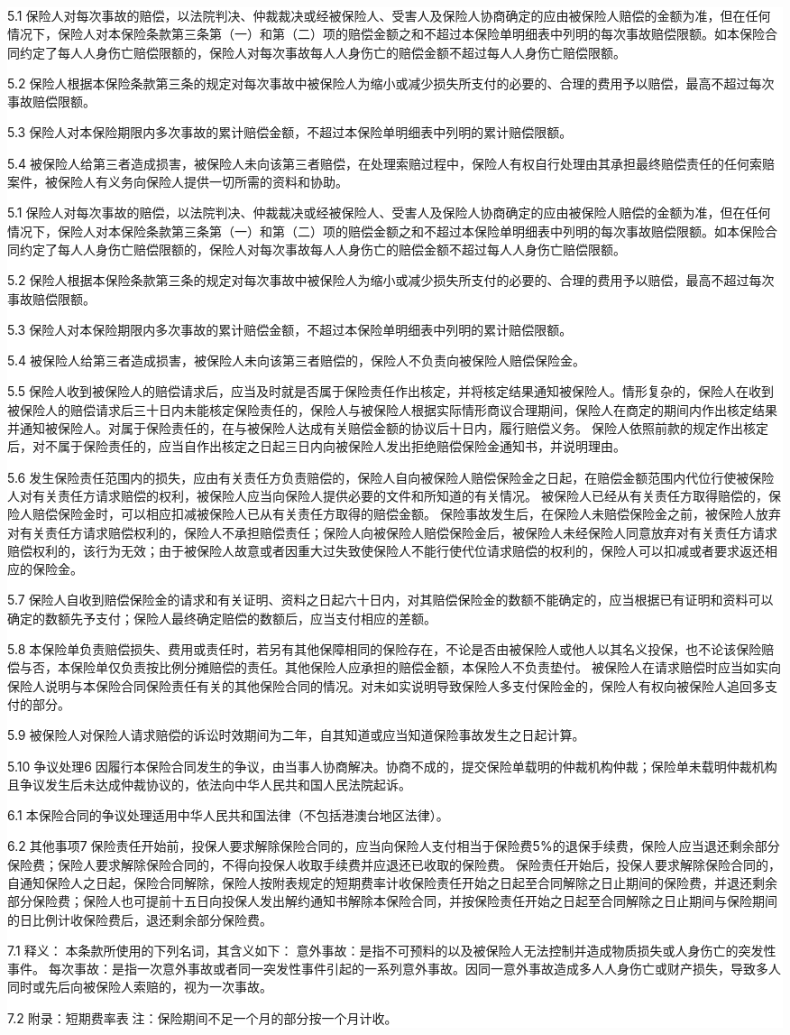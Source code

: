 5.1 保险人对每次事故的赔偿，以法院判决、仲裁裁决或经被保险人、受害人及保险人协商确定的应由被保险人赔偿的金额为准，但在任何情况下，保险人对本保险条款第三条第（一）和第（二）项的赔偿金额之和不超过本保险单明细表中列明的每次事故赔偿限额。如本保险合同约定了每人人身伤亡赔偿限额的，保险人对每次事故每人人身伤亡的赔偿金额不超过每人人身伤亡赔偿限额。

5.2 保险人根据本保险条款第三条的规定对每次事故中被保险人为缩小或减少损失所支付的必要的、合理的费用予以赔偿，最高不超过每次事故赔偿限额。

5.3 保险人对本保险期限内多次事故的累计赔偿金额，不超过本保险单明细表中列明的累计赔偿限额。

5.4 被保险人给第三者造成损害，被保险人未向该第三者赔偿，在处理索赔过程中，保险人有权自行处理由其承担最终赔偿责任的任何索赔案件，被保险人有义务向保险人提供一切所需的资料和协助。

5.1 保险人对每次事故的赔偿，以法院判决、仲裁裁决或经被保险人、受害人及保险人协商确定的应由被保险人赔偿的金额为准，但在任何情况下，保险人对本保险条款第三条第（一）和第（二）项的赔偿金额之和不超过本保险单明细表中列明的每次事故赔偿限额。如本保险合同约定了每人人身伤亡赔偿限额的，保险人对每次事故每人人身伤亡的赔偿金额不超过每人人身伤亡赔偿限额。

5.2 保险人根据本保险条款第三条的规定对每次事故中被保险人为缩小或减少损失所支付的必要的、合理的费用予以赔偿，最高不超过每次事故赔偿限额。

5.3 保险人对本保险期限内多次事故的累计赔偿金额，不超过本保险单明细表中列明的累计赔偿限额。

5.4 被保险人给第三者造成损害，被保险人未向该第三者赔偿的，保险人不负责向被保险人赔偿保险金。

5.5 保险人收到被保险人的赔偿请求后，应当及时就是否属于保险责任作出核定，并将核定结果通知被保险人。情形复杂的，保险人在收到被保险人的赔偿请求后三十日内未能核定保险责任的，保险人与被保险人根据实际情形商议合理期间，保险人在商定的期间内作出核定结果并通知被保险人。对属于保险责任的，在与被保险人达成有关赔偿金额的协议后十日内，履行赔偿义务。 保险人依照前款的规定作出核定后，对不属于保险责任的，应当自作出核定之日起三日内向被保险人发出拒绝赔偿保险金通知书，并说明理由。

5.6 发生保险责任范围内的损失，应由有关责任方负责赔偿的，保险人自向被保险人赔偿保险金之日起，在赔偿金额范围内代位行使被保险人对有关责任方请求赔偿的权利，被保险人应当向保险人提供必要的文件和所知道的有关情况。 被保险人已经从有关责任方取得赔偿的，保险人赔偿保险金时，可以相应扣减被保险人已从有关责任方取得的赔偿金额。 保险事故发生后，在保险人未赔偿保险金之前，被保险人放弃对有关责任方请求赔偿权利的，保险人不承担赔偿责任；保险人向被保险人赔偿保险金后，被保险人未经保险人同意放弃对有关责任方请求赔偿权利的，该行为无效；由于被保险人故意或者因重大过失致使保险人不能行使代位请求赔偿的权利的，保险人可以扣减或者要求返还相应的保险金。

5.7 保险人自收到赔偿保险金的请求和有关证明、资料之日起六十日内，对其赔偿保险金的数额不能确定的，应当根据已有证明和资料可以确定的数额先予支付；保险人最终确定赔偿的数额后，应当支付相应的差额。

5.8 本保险单负责赔偿损失、费用或责任时，若另有其他保障相同的保险存在，不论是否由被保险人或他人以其名义投保，也不论该保险赔偿与否，本保险单仅负责按比例分摊赔偿的责任。其他保险人应承担的赔偿金额，本保险人不负责垫付。 被保险人在请求赔偿时应当如实向保险人说明与本保险合同保险责任有关的其他保险合同的情况。对未如实说明导致保险人多支付保险金的，保险人有权向被保险人追回多支付的部分。

5.9 被保险人对保险人请求赔偿的诉讼时效期间为二年，自其知道或应当知道保险事故发生之日起计算。

5.10 争议处理6 因履行本保险合同发生的争议，由当事人协商解决。协商不成的，提交保险单载明的仲裁机构仲裁；保险单未载明仲裁机构且争议发生后未达成仲裁协议的，依法向中华人民共和国人民法院起诉。

6.1 本保险合同的争议处理适用中华人民共和国法律（不包括港澳台地区法律）。

6.2 其他事项7 保险责任开始前，投保人要求解除保险合同的，应当向保险人支付相当于保险费5%的退保手续费，保险人应当退还剩余部分保险费；保险人要求解除保险合同的，不得向投保人收取手续费并应退还已收取的保险费。 保险责任开始后，投保人要求解除保险合同的，自通知保险人之日起，保险合同解除，保险人按附表规定的短期费率计收保险责任开始之日起至合同解除之日止期间的保险费，并退还剩余部分保险费；保险人也可提前十五日向投保人发出解约通知书解除本保险合同，并按保险责任开始之日起至合同解除之日止期间与保险期间的日比例计收保险费后，退还剩余部分保险费。

7.1 释义： 本条款所使用的下列名词，其含义如下： 意外事故：是指不可预料的以及被保险人无法控制并造成物质损失或人身伤亡的突发性事件。 每次事故：是指一次意外事故或者同一突发性事件引起的一系列意外事故。因同一意外事故造成多人人身伤亡或财产损失，导致多人同时或先后向被保险人索赔的，视为一次事故。

7.2 附录：短期费率表 注：保险期间不足一个月的部分按一个月计收。